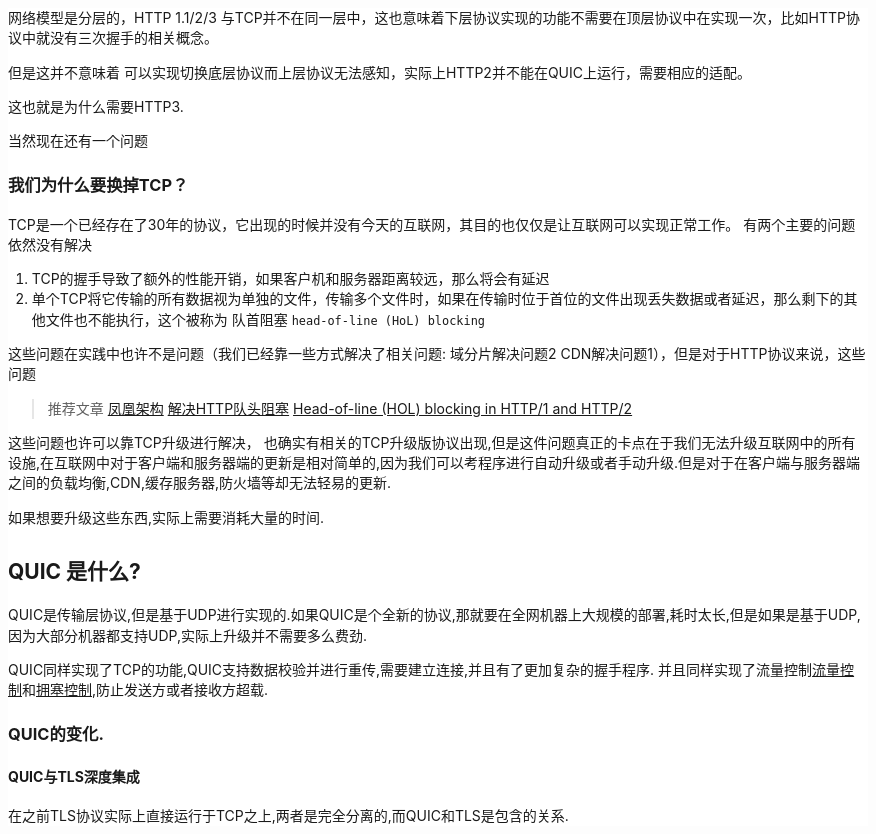 网络模型是分层的，HTTP 1.1/2/3 与TCP并不在同一层中，这也意味着下层协议实现的功能不需要在顶层协议中在实现一次，比如HTTP协议中就没有三次握手的相关概念。

但是这并不意味着 可以实现切换底层协议而上层协议无法感知，实际上HTTP2并不能在QUIC上运行，需要相应的适配。

这也就是为什么需要HTTP3.

当然现在还有一个问题

### 我们为什么要换掉TCP？

TCP是一个已经存在了30年的协议，它出现的时候并没有今天的互联网，其目的也仅仅是让互联网可以实现正常工作。
有两个主要的问题依然没有解决

1. TCP的握手导致了额外的性能开销，如果客户机和服务器距离较远，那么将会有延迟
2. 单个TCP将它传输的所有数据视为单独的文件，传输多个文件时，如果在传输时位于首位的文件出现丢失数据或者延迟，那么剩下的其他文件也不能执行，这个被称为 队首阻塞 `head-of-line (HoL) blocking`

这些问题在实践中也许不是问题（我们已经靠一些方式解决了相关问题: 域分片解决问题2 CDN解决问题1），但是对于HTTP协议来说，这些问题

> 推荐文章
> [凤凰架构](http://icyfenix.cn/architect-perspective/general-architecture/diversion-system/transmission-optimization.html)
> [解决HTTP队头阻塞](https://juejin.cn/post/7089438618372030501)
> [Head-of-line (HOL) blocking in HTTP/1 and HTTP/2](https://engineering.cred.club/head-of-line-hol-blocking-in-http-1-and-http-2-50b24e9e3372)

这些问题也许可以靠TCP升级进行解决，
也确实有相关的TCP升级版协议出现,但是这件问题真正的卡点在于我们无法升级互联网中的所有设施,在互联网中对于客户端和服务器端的更新是相对简单的,因为我们可以考程序进行自动升级或者手动升级.但是对于在客户端与服务器端之间的负载均衡,CDN,缓存服务器,防火墙等却无法轻易的更新.

如果想要升级这些东西,实际上需要消耗大量的时间.

## QUIC 是什么?

QUIC是传输层协议,但是基于UDP进行实现的.如果QUIC是个全新的协议,那就要在全网机器上大规模的部署,耗时太长,但是如果是基于UDP,因为大部分机器都支持UDP,实际上升级并不需要多么费劲.

QUIC同样实现了TCP的功能,QUIC支持数据校验并进行重传,需要建立连接,并且有了更加复杂的握手程序.
并且同样实现了流量控制[流量控制](https://www.rfc-editor.org/rfc/rfc9000.html#name-flow-control)和[拥塞控制](https://www.rfc-editor.org/rfc/rfc9002.html),防止发送方或者接收方超载.

### QUIC的变化.

#### QUIC与TLS深度集成

在之前TLS协议实际上直接运行于TCP之上,两者是完全分离的,而QUIC和TLS是包含的关系.

